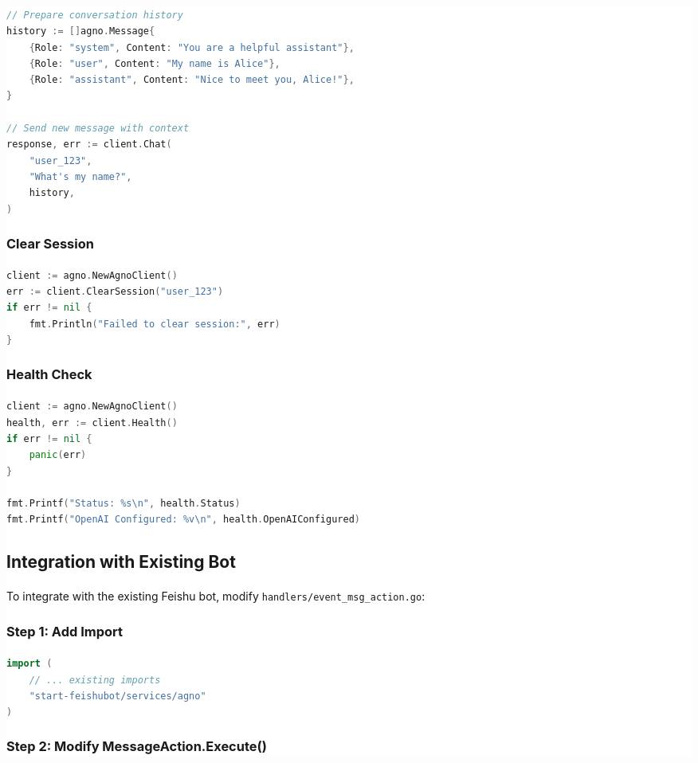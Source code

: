 ```go
// Prepare conversation history
history := []agno.Message{
	{Role: "system", Content: "You are a helpful assistant"},
	{Role: "user", Content: "My name is Alice"},
	{Role: "assistant", Content: "Nice to meet you, Alice!"},
}

// Send new message with context
response, err := client.Chat(
	"user_123",
	"What's my name?",
	history,
)
```

### Clear Session

```go
client := agno.NewAgnoClient()
err := client.ClearSession("user_123")
if err != nil {
	fmt.Println("Failed to clear session:", err)
}
```

### Health Check

```go
client := agno.NewAgnoClient()
health, err := client.Health()
if err != nil {
	panic(err)
}

fmt.Printf("Status: %s\n", health.Status)
fmt.Printf("OpenAI Configured: %v\n", health.OpenAIConfigured)
```

## Integration with Existing Bot

To integrate with the existing Feishu bot, modify `handlers/event_msg_action.go`:

### Step 1: Add Import

```go
import (
	// ... existing imports
	"start-feishubot/services/agno"
)
```

### Step 2: Modify MessageAction.Execute()
